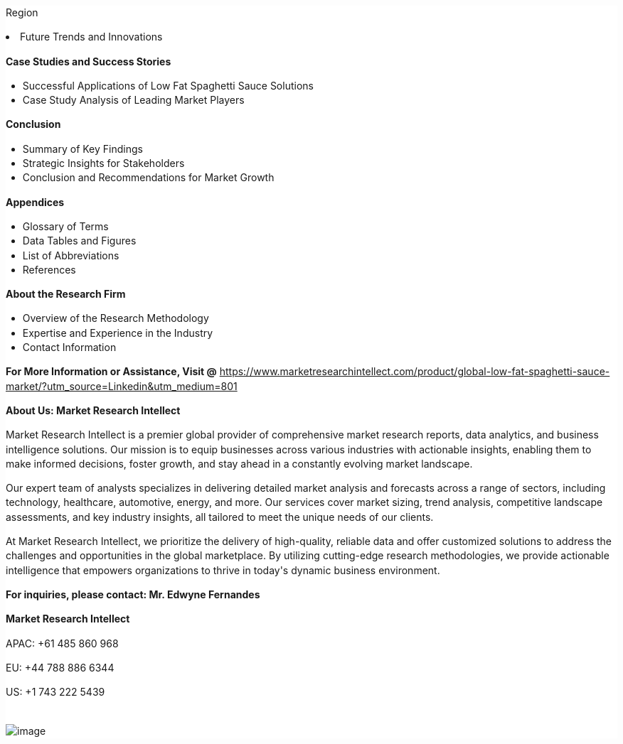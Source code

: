Region</li><li>Future Trends and Innovations</li></ul><p><strong>Case Studies and Success Stories</strong></p><ul><li>Successful Applications of Low Fat Spaghetti Sauce Solutions</li><li>Case Study Analysis of Leading Market Players</li></ul><p><strong>Conclusion</strong></p><ul><li>Summary of Key Findings</li><li>Strategic Insights for Stakeholders</li><li>Conclusion and Recommendations for Market Growth</li></ul><p><strong>Appendices</strong></p><ul><li>Glossary of Terms</li><li>Data Tables and Figures</li><li>List of Abbreviations</li><li>References</li></ul><p><strong>About the Research Firm</strong></p><ul><li>Overview of the Research Methodology</li><li>Expertise and Experience in the Industry</li><li>Contact Information</li></ul></div><div class="article-main__content" data-test-id="publishing-text-block"><p><span class="font-[700]"><strong>For More Information or Assistance, Visit @</strong>&nbsp;<a href="https://www.marketresearchintellect.com/product/global-low-fat-spaghetti-sauce-market/?utm_source=Linkedin&utm_medium=801">https://www.marketresearchintellect.com/product/global-low-fat-spaghetti-sauce-market/?utm_source=Linkedin&utm_medium=801</a></span></p><p><strong>About Us: Market Research Intellect</strong></p><p>Market Research Intellect is a premier global provider of comprehensive market research reports, data analytics, and business intelligence solutions. Our mission is to equip businesses across various industries with actionable insights, enabling them to make informed decisions, foster growth, and stay ahead in a constantly evolving market landscape.</p><p>Our expert team of analysts specializes in delivering detailed market analysis and forecasts across a range of sectors, including technology, healthcare, automotive, energy, and more. Our services cover market sizing, trend analysis, competitive landscape assessments, and key industry insights, all tailored to meet the unique needs of our clients.</p><p>At Market Research Intellect, we prioritize the delivery of high-quality, reliable data and offer customized solutions to address the challenges and opportunities in the global marketplace. By utilizing cutting-edge research methodologies, we provide actionable intelligence that empowers organizations to thrive in today's dynamic business environment.</p><p><strong>For inquiries, please contact: Mr. Edwyne Fernandes</strong></p><p><strong>Market Research Intellect</strong></p><p>APAC: +61 485 860 968</p><p>EU: +44 788 886 6344</p><p>US: +1 743 222 5439</p></div><div class="article-main__content" data-test-id="publishing-text-block">&nbsp;</div>
![image](https://github.com/user-attachments/assets/4de2bb6f-817d-403d-8ced-68cf5ecf0f41)
